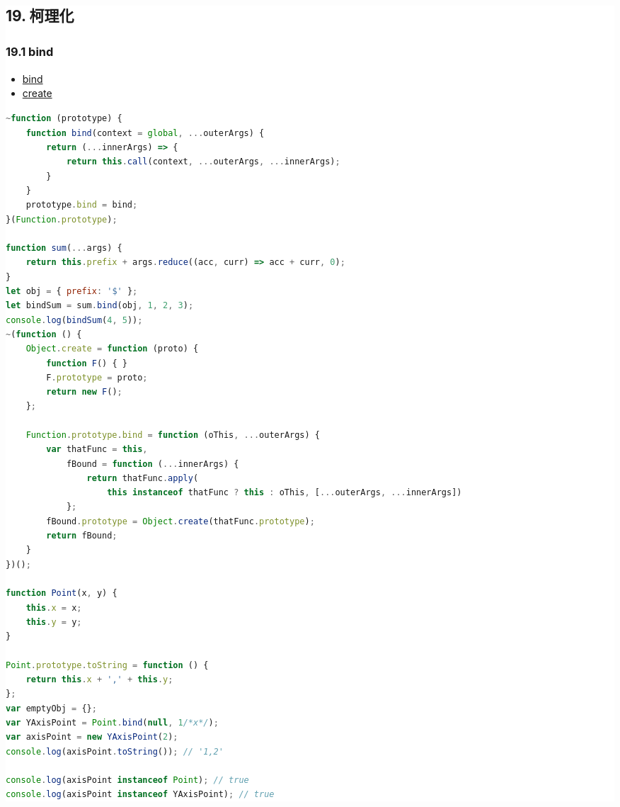 
## 19. 柯理化

### 19.1 bind

- [bind](https://developer.mozilla.org/zh-CN/docs/Web/JavaScript/Reference/Global_Objects/Function/bind)
- [create](https://developer.mozilla.org/en-US/docs/Web/JavaScript/Reference/Global_Objects/Object/create)

```js
~function (prototype) {
    function bind(context = global, ...outerArgs) {
        return (...innerArgs) => {
            return this.call(context, ...outerArgs, ...innerArgs);
        }
    }
    prototype.bind = bind;
}(Function.prototype);

function sum(...args) {
    return this.prefix + args.reduce((acc, curr) => acc + curr, 0);
}
let obj = { prefix: '$' };
let bindSum = sum.bind(obj, 1, 2, 3);
console.log(bindSum(4, 5));
~(function () {
    Object.create = function (proto) {
        function F() { }
        F.prototype = proto;
        return new F();
    };

    Function.prototype.bind = function (oThis, ...outerArgs) {
        var thatFunc = this,
            fBound = function (...innerArgs) {
                return thatFunc.apply(
                    this instanceof thatFunc ? this : oThis, [...outerArgs, ...innerArgs])
            };
        fBound.prototype = Object.create(thatFunc.prototype);
        return fBound;
    }
})();

function Point(x, y) {
    this.x = x;
    this.y = y;
}

Point.prototype.toString = function () {
    return this.x + ',' + this.y;
};
var emptyObj = {};
var YAxisPoint = Point.bind(null, 1/*x*/);
var axisPoint = new YAxisPoint(2);
console.log(axisPoint.toString()); // '1,2'

console.log(axisPoint instanceof Point); // true
console.log(axisPoint instanceof YAxisPoint); // true
```
